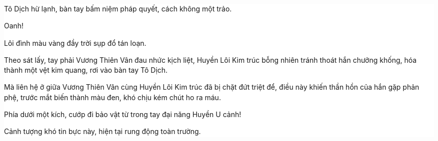 Tô Dịch hừ lạnh, bàn tay bấm niệm pháp quyết, cách không một trảo.

Oanh!

Lôi đình màu vàng đầy trời sụp đổ tán loạn.

Theo sát lấy, tay phải Vương Thiên Vân đau nhức kịch liệt, Huyền Lôi Kim trúc bỗng nhiên tránh thoát hắn chưởng khống, hóa thành một vệt kim quang, rơi vào bàn tay Tô Dịch.

Mà liên hệ ở giữa Vương Thiên Vân cùng Huyền Lôi Kim trúc đã bị chặt đứt triệt để, điều này khiến thần hồn của hắn gặp phản phệ, trước mắt biến thành màu đen, khó chịu kém chút ho ra máu.

Phía dưới một kích, cướp đi bảo vật từ trong tay đại năng Huyền U cảnh!

Cảnh tượng khó tin bực này, hiện tại rung động toàn trường.





